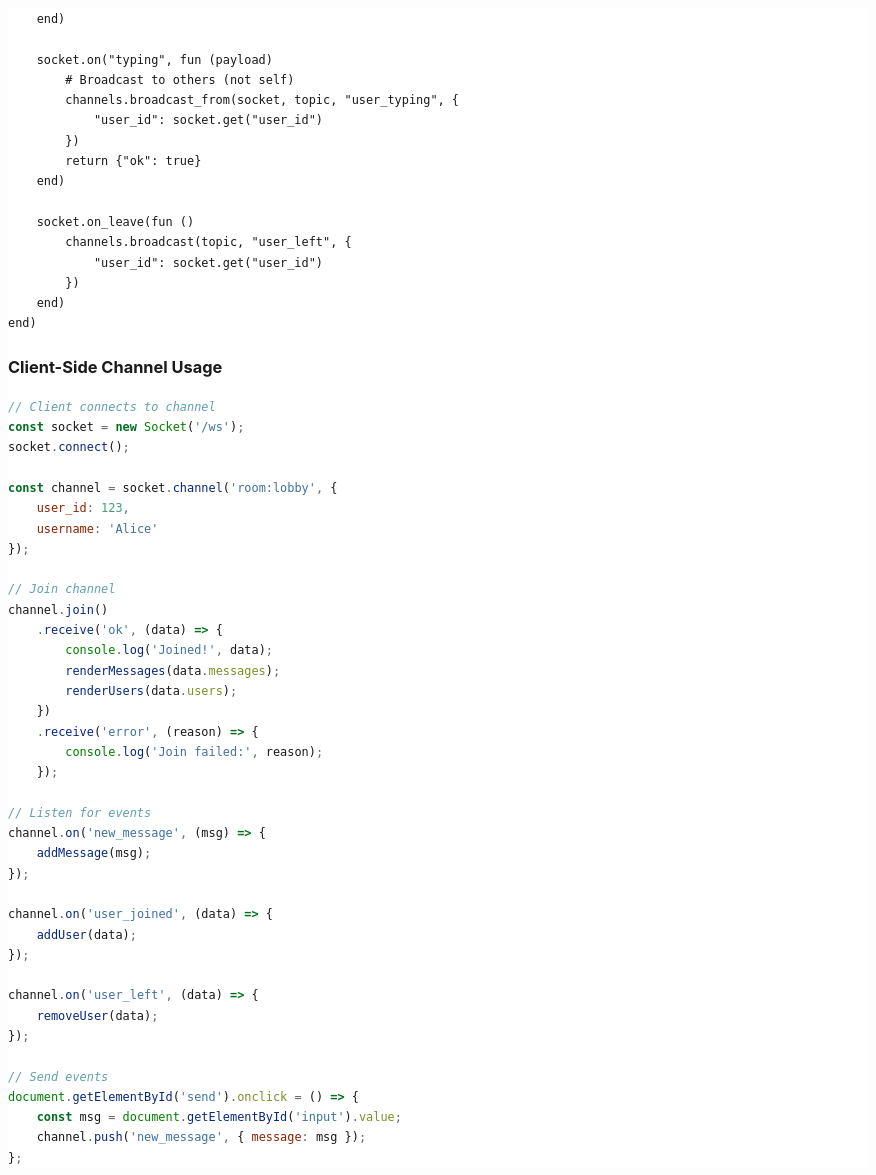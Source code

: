 ```quest
    end)

    socket.on("typing", fun (payload)
        # Broadcast to others (not self)
        channels.broadcast_from(socket, topic, "user_typing", {
            "user_id": socket.get("user_id")
        })
        return {"ok": true}
    end)

    socket.on_leave(fun ()
        channels.broadcast(topic, "user_left", {
            "user_id": socket.get("user_id")
        })
    end)
end)
```

### Client-Side Channel Usage

```javascript
// Client connects to channel
const socket = new Socket('/ws');
socket.connect();

const channel = socket.channel('room:lobby', {
    user_id: 123,
    username: 'Alice'
});

// Join channel
channel.join()
    .receive('ok', (data) => {
        console.log('Joined!', data);
        renderMessages(data.messages);
        renderUsers(data.users);
    })
    .receive('error', (reason) => {
        console.log('Join failed:', reason);
    });

// Listen for events
channel.on('new_message', (msg) => {
    addMessage(msg);
});

channel.on('user_joined', (data) => {
    addUser(data);
});

channel.on('user_left', (data) => {
    removeUser(data);
});

// Send events
document.getElementById('send').onclick = () => {
    const msg = document.getElementById('input').value;
    channel.push('new_message', { message: msg });
};
```
